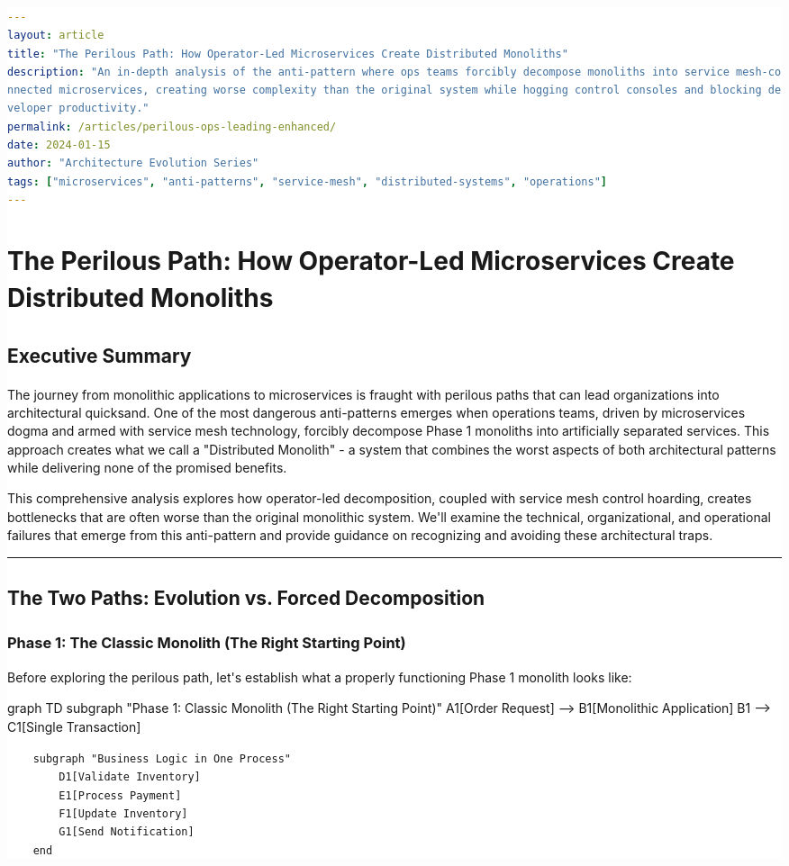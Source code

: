 ```yaml
---
layout: article
title: "The Perilous Path: How Operator-Led Microservices Create Distributed Monoliths"
description: "An in-depth analysis of the anti-pattern where ops teams forcibly decompose monoliths into service mesh-connected microservices, creating worse complexity than the original system while hogging control consoles and blocking developer productivity."
permalink: /articles/perilous-ops-leading-enhanced/
date: 2024-01-15
author: "Architecture Evolution Series"
tags: ["microservices", "anti-patterns", "service-mesh", "distributed-systems", "operations"]
---
```


# The Perilous Path: How Operator-Led Microservices Create Distributed Monoliths

## Executive Summary

The journey from monolithic applications to microservices is fraught with perilous paths that can lead organizations into architectural quicksand. One of the most dangerous anti-patterns emerges when operations teams, driven by microservices dogma and armed with service mesh technology, forcibly decompose Phase 1 monoliths into artificially separated services. This approach creates what we call a "Distributed Monolith" - a system that combines the worst aspects of both architectural patterns while delivering none of the promised benefits.

This comprehensive analysis explores how operator-led decomposition, coupled with service mesh control hoarding, creates bottlenecks that are often worse than the original monolithic system. We'll examine the technical, organizational, and operational failures that emerge from this anti-pattern and provide guidance on recognizing and avoiding these architectural traps.

---

## The Two Paths: Evolution vs. Forced Decomposition

### Phase 1: The Classic Monolith (The Right Starting Point)

Before exploring the perilous path, let's establish what a properly functioning Phase 1 monolith looks like:

<div class="mermaid">
graph TD
    subgraph "Phase 1: Classic Monolith (The Right Starting Point)"
        A1[Order Request] --> B1[Monolithic Application]
        B1 --> C1[Single Transaction]
        
        subgraph "Business Logic in One Process"
            D1[Validate Inventory]
            E1[Process Payment] 
            F1[Update Inventory]
            G1[Send Notification]
        end
        